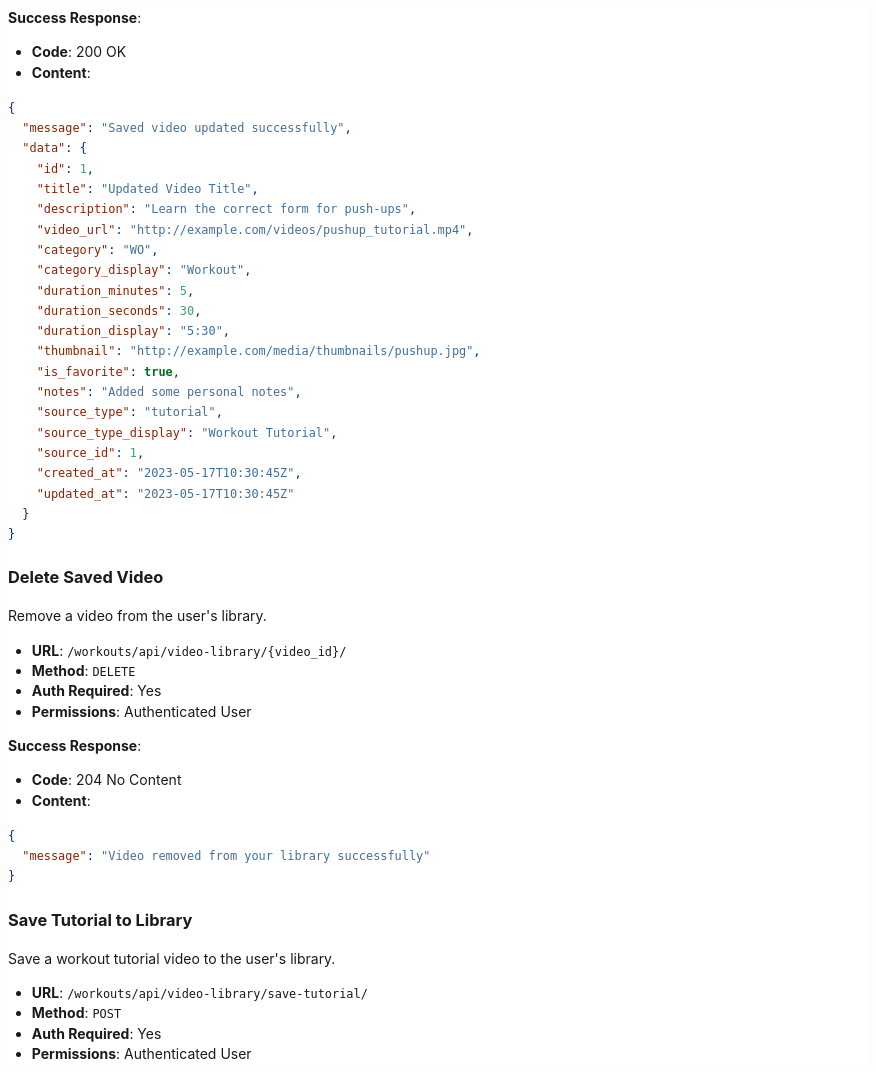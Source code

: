 **Success Response**:

- **Code**: 200 OK
- **Content**:

```json
{
  "message": "Saved video updated successfully",
  "data": {
    "id": 1,
    "title": "Updated Video Title",
    "description": "Learn the correct form for push-ups",
    "video_url": "http://example.com/videos/pushup_tutorial.mp4",
    "category": "WO",
    "category_display": "Workout",
    "duration_minutes": 5,
    "duration_seconds": 30,
    "duration_display": "5:30",
    "thumbnail": "http://example.com/media/thumbnails/pushup.jpg",
    "is_favorite": true,
    "notes": "Added some personal notes",
    "source_type": "tutorial",
    "source_type_display": "Workout Tutorial",
    "source_id": 1,
    "created_at": "2023-05-17T10:30:45Z",
    "updated_at": "2023-05-17T10:30:45Z"
  }
}
```

### Delete Saved Video

Remove a video from the user's library.

- **URL**: `/workouts/api/video-library/{video_id}/`
- **Method**: `DELETE`
- **Auth Required**: Yes
- **Permissions**: Authenticated User

**Success Response**:

- **Code**: 204 No Content
- **Content**:

```json
{
  "message": "Video removed from your library successfully"
}
```

### Save Tutorial to Library

Save a workout tutorial video to the user's library.

- **URL**: `/workouts/api/video-library/save-tutorial/`
- **Method**: `POST`
- **Auth Required**: Yes
- **Permissions**: Authenticated User
